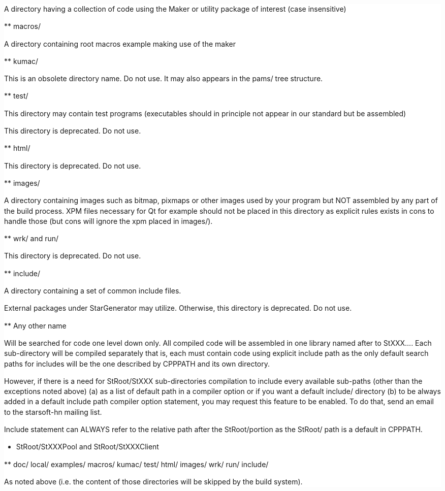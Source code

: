 A directory having a collection of code using the Maker or utility package of interest (case insensitive)

** macros/

A directory containing root macros example making use of the maker

** kumac/

This is an obsolete directory name.  Do not use.  It may also appears in the pams/ tree structure. 

** test/

This directory may contain test programs (executables should in principle not appear in our standard but be assembled)

This directory is deprecated. Do not use.

** html/

This directory is deprecated. Do not use.

** images/

A directory containing images such as bitmap, pixmaps or other images used by your program but NOT assembled by any part of the build process. XPM files necessary for Qt for example should not be placed in this directory as explicit rules exists in cons to handle those (but cons will ignore the xpm placed in images/).

** wrk/ and run/

This directory is deprecated. Do not use.

** include/

A directory containing a set of common include files.

External packages under StarGenerator may utilize.  Otherwise, this directory
is deprecated.  Do not use.

** Any other name

Will be searched for code one level down only. All compiled code will be assembled in one library named after to StXXX.... Each sub-directory will be compiled separately that is, each must contain code using explicit include path as the only default search paths for includes will be the one described by CPPPATH and its own directory.

However, if there is a need for StRoot/StXXX sub-directories compilation to include every available sub-paths (other than the exceptions noted above) (a) as a list of default path in a compiler option or if you want a default include/ directory (b) to be always added in a default include path compiler option statement, you may request this feature to be enabled. To do that, send an email to the starsoft-hn mailing list.

Include statement can ALWAYS refer to the relative path after the StRoot/portion as the StRoot/ path is a default in CPPPATH.


* StRoot/StXXXPool and StRoot/StXXXClient

** doc/ local/ examples/ macros/ kumac/ test/ html/ images/ wrk/ run/ include/

As noted above (i.e. the content of those directories will be skipped by the build system).
